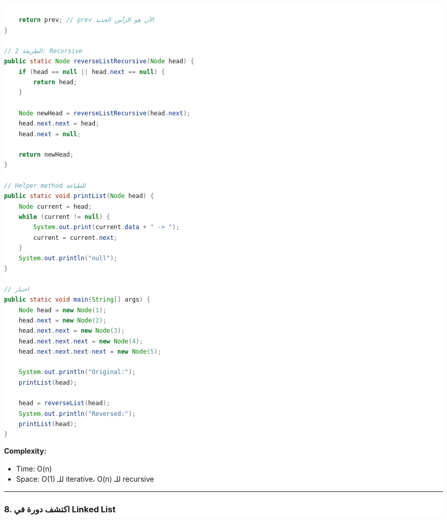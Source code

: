 ```java

    return prev; // prev الآن هو الرأس الجديد
}

// الطريقة 2: Recursive
public static Node reverseListRecursive(Node head) {
    if (head == null || head.next == null) {
        return head;
    }

    Node newHead = reverseListRecursive(head.next);
    head.next.next = head;
    head.next = null;

    return newHead;
}

// Helper method للطباعة
public static void printList(Node head) {
    Node current = head;
    while (current != null) {
        System.out.print(current.data + " -> ");
        current = current.next;
    }
    System.out.println("null");
}

// اختبار
public static void main(String[] args) {
    Node head = new Node(1);
    head.next = new Node(2);
    head.next.next = new Node(3);
    head.next.next.next = new Node(4);
    head.next.next.next.next = new Node(5);

    System.out.println("Original:");
    printList(head);

    head = reverseList(head);
    System.out.println("Reversed:");
    printList(head);
}
```

**Complexity:**
- Time: O(n)
- Space: O(1) للـ iterative، O(n) للـ recursive

---

### 8. اكتشف دورة في Linked List
